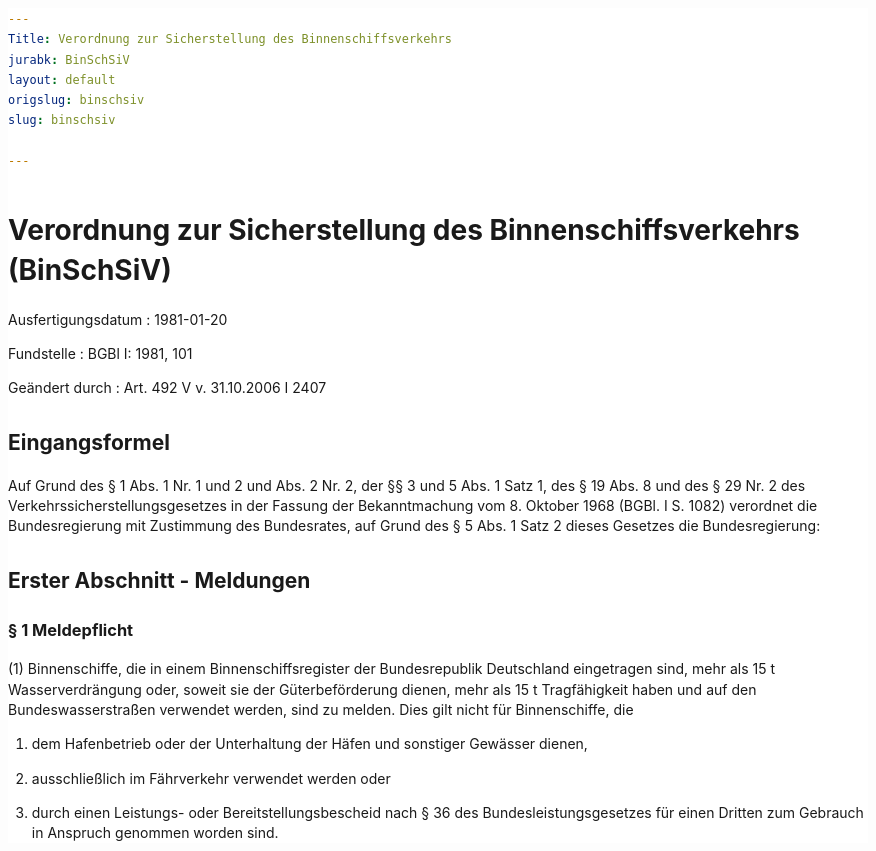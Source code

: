 ```yaml
---
Title: Verordnung zur Sicherstellung des Binnenschiffsverkehrs
jurabk: BinSchSiV
layout: default
origslug: binschsiv
slug: binschsiv

---
```


# Verordnung zur Sicherstellung des Binnenschiffsverkehrs (BinSchSiV)

Ausfertigungsdatum
:   1981-01-20

Fundstelle
:   BGBl I: 1981, 101

Geändert durch
:   Art. 492 V v. 31.10.2006 I 2407


## Eingangsformel

Auf Grund des § 1 Abs. 1 Nr. 1 und 2 und Abs. 2 Nr. 2, der §§ 3 und 5
Abs. 1 Satz 1, des § 19 Abs. 8 und des § 29 Nr. 2 des
Verkehrssicherstellungsgesetzes in der Fassung der Bekanntmachung vom
8\. Oktober 1968 (BGBl. I S. 1082) verordnet die Bundesregierung mit
Zustimmung des Bundesrates,
auf Grund des § 5 Abs. 1 Satz 2 dieses Gesetzes die Bundesregierung:


## Erster Abschnitt - Meldungen



### § 1 Meldepflicht

(1) Binnenschiffe, die in einem Binnenschiffsregister der
Bundesrepublik Deutschland eingetragen sind, mehr als 15 t
Wasserverdrängung oder, soweit sie der Güterbeförderung dienen, mehr
als 15 t Tragfähigkeit haben und auf den Bundeswasserstraßen verwendet
werden, sind zu melden. Dies gilt nicht für Binnenschiffe, die

1.  dem Hafenbetrieb oder der Unterhaltung der Häfen und sonstiger
    Gewässer dienen,


2.  ausschließlich im Fährverkehr verwendet werden oder


3.  durch einen Leistungs- oder Bereitstellungsbescheid nach § 36 des
    Bundesleistungsgesetzes für einen Dritten zum Gebrauch in Anspruch
    genommen worden sind.
